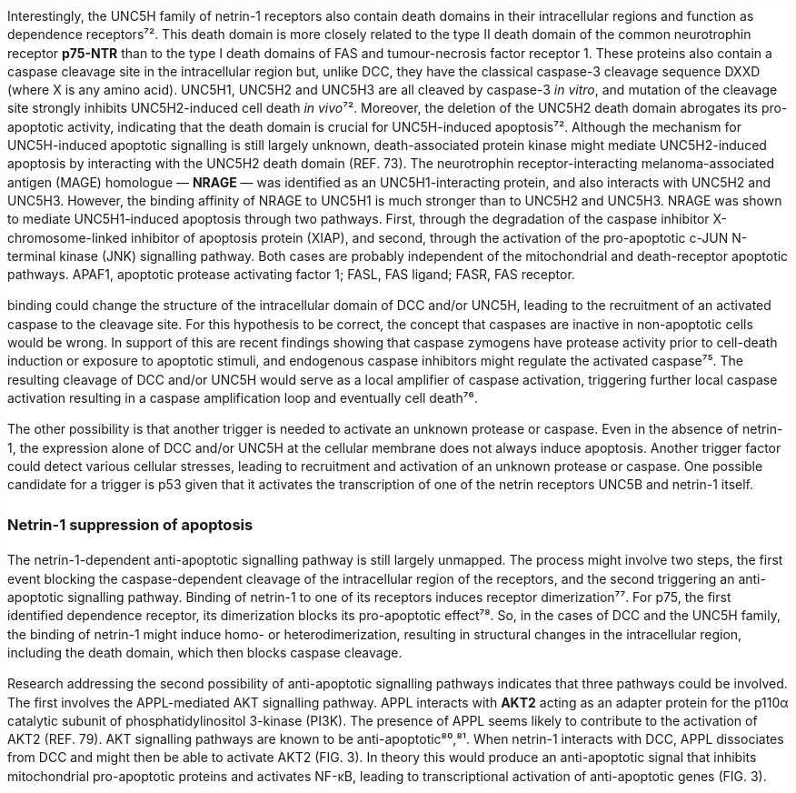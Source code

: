 Interestingly, the UNC5H family of netrin-1 receptors also contain death domains in their intracellular regions and function as dependence receptors⁷². This death domain is more closely related to the type II death domain of the common neurotrophin receptor **p75-NTR** than to the type I death domains of FAS and tumour-necrosis factor receptor 1. These proteins also contain a caspase cleavage site in the intracellular region but, unlike DCC, they have the classical caspase-3 cleavage sequence DXXD (where X is any amino acid). UNC5H1, UNC5H2 and UNC5H3 are all cleaved by caspase-3 *in vitro*, and mutation of the cleavage site strongly inhibits UNC5H2-induced cell death *in vivo*⁷². Moreover, the deletion of the UNC5H2 death domain abrogates its pro-apoptotic activity, indicating that the death domain is crucial for UNC5H-induced apoptosis⁷². Although the mechanism for UNC5H-induced apoptotic signalling is still largely unknown, death-associated protein kinase might mediate UNC5H2-induced apoptosis by interacting with the UNC5H2 death domain (REF. 73). The neurotrophin receptor-interacting melanoma-associated antigen (MAGE) homologue — **NRAGE** — was identified as an UNC5H1-interacting protein, and also interacts with UNC5H2 and UNC5H3. However, the binding affinity of NRAGE to UNC5H1 is much stronger than to UNC5H2 and UNC5H3. NRAGE was shown to mediate UNC5H1-induced apoptosis through two pathways. First, through the degradation of the caspase inhibitor X-chromosome-linked inhibitor of apoptosis protein (XIAP), and second, through the activation of the pro-apoptotic c-JUN N-terminal kinase (JNK) signalling pathway. Both cases are probably independent of the mitochondrial and death-receptor apoptotic pathways. APAF1, apoptotic protease activating factor 1; FASL, FAS ligand; FASR, FAS receptor.

binding could change the structure of the intracellular domain of DCC and/or UNC5H, leading to the recruitment of an activated caspase to the cleavage site. For this hypothesis to be correct, the concept that caspases are inactive in non-apoptotic cells would be wrong. In support of this are recent findings showing that caspase zymogens have protease activity prior to cell-death induction or exposure to apoptotic stimuli, and endogenous caspase inhibitors might regulate the activated caspase⁷⁵. The resulting cleavage of DCC and/or UNC5H would serve as a local amplifier of caspase activation, triggering further local caspase activation resulting in a caspase amplification loop and eventually cell death⁷⁶.

The other possibility is that another trigger is needed to activate an unknown protease or caspase. Even in the absence of netrin-1, the expression alone of DCC and/or UNC5H at the cellular membrane does not always induce apoptosis. Another trigger factor could detect various cellular stresses, leading to recruitment and activation of an unknown protease or caspase. One possible candidate for a trigger is p53 given that it activates the transcription of one of the netrin receptors UNC5B and netrin-1 itself.

### Netrin-1 suppression of apoptosis

The netrin-1-dependent anti-apoptotic signalling pathway is still largely unmapped. The process might involve two steps, the first event blocking the caspase-dependent cleavage of the intracellular region of the receptors, and the second triggering an anti-apoptotic signalling pathway. Binding of netrin-1 to one of its receptors induces receptor dimerization⁷⁷. For p75, the first identified dependence receptor, its dimerization blocks its pro-apoptotic effect⁷⁸. So, in the cases of DCC and the UNC5H family, the binding of netrin-1 might induce homo- or heterodimerization, resulting in structural changes in the intracellular region, including the death domain, which then blocks caspase cleavage.

Research addressing the second possibility of anti-apoptotic signalling pathways indicates that three pathways could be involved. The first involves the APPL-mediated AKT signalling pathway. APPL interacts with **AKT2** acting as an adapter protein for the p110α catalytic subunit of phosphatidylinositol 3-kinase (PI3K). The presence of APPL seems likely to contribute to the activation of AKT2 (REF. 79). AKT signalling pathways are known to be anti-apoptotic⁸⁰,⁸¹. When netrin-1 interacts with DCC, APPL dissociates from DCC and might then be able to activate AKT2 (FIG. 3). In theory this would produce an anti-apoptotic signal that inhibits mitochondrial pro-apoptotic proteins and activates NF-κB, leading to transcriptional activation of anti-apoptotic genes (FIG. 3).
